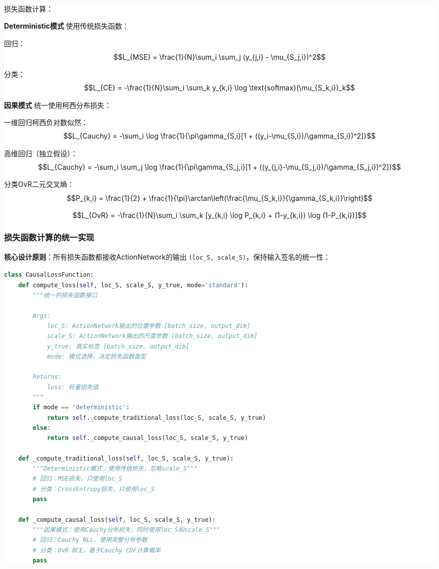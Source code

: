 损失函数计算：

**Deterministic模式** 使用传统损失函数：

回归：$$L_{MSE} = \frac{1}{N}\sum_i \sum_j (y_{j,i} - \mu_{S_j,i})^2$$

分类：$$L_{CE} = -\frac{1}{N}\sum_i \sum_k y_{k,i} \log \text{softmax}(\mu_{S_k,i})_k$$

**因果模式** 统一使用柯西分布损失：

一维回归柯西负对数似然：$$L_{Cauchy} = -\sum_i \log \frac{1}{\pi\gamma_{S,i}[1 + ((y_i-\mu_{S,i})/\gamma_{S,i})^2]}$$

高维回归（独立假设）：$$L_{Cauchy} = -\sum_i \sum_j \log \frac{1}{\pi\gamma_{S_j,i}[1 + ((y_{j,i}-\mu_{S_j,i})/\gamma_{S_j,i})^2]}$$

分类OvR二元交叉熵：$$P_{k,i} = \frac{1}{2} + \frac{1}{\pi}\arctan\left(\frac{\mu_{S_k,i}}{\gamma_{S_k,i}}\right)$$

$$L_{OvR} = -\frac{1}{N}\sum_i \sum_k [y_{k,i} \log P_{k,i} + (1-y_{k,i}) \log (1-P_{k,i})]$$

### 损失函数计算的统一实现

**核心设计原则**：所有损失函数都接收ActionNetwork的输出 `(loc_S, scale_S)`，保持输入签名的统一性：

```python
class CausalLossFunction:
    def compute_loss(self, loc_S, scale_S, y_true, mode='standard'):
        """统一的损失函数接口
        
        Args:
            loc_S: ActionNetwork输出的位置参数 [batch_size, output_dim]
            scale_S: ActionNetwork输出的尺度参数 [batch_size, output_dim] 
            y_true: 真实标签 [batch_size, output_dim]
            mode: 模式选择，决定损失函数类型
            
        Returns:
            loss: 标量损失值
        """
        if mode == 'deterministic':
            return self._compute_traditional_loss(loc_S, scale_S, y_true)
        else:
            return self._compute_causal_loss(loc_S, scale_S, y_true)
    
    def _compute_traditional_loss(self, loc_S, scale_S, y_true):
        """Deterministic模式：使用传统损失，忽略scale_S"""
        # 回归：MSE损失，只使用loc_S
        # 分类：CrossEntropy损失，只使用loc_S
        pass
        
    def _compute_causal_loss(self, loc_S, scale_S, y_true):
        """因果模式：使用Cauchy分布损失，同时使用loc_S和scale_S"""
        # 回归：Cauchy NLL，使用完整分布参数
        # 分类：OvR BCE，基于Cauchy CDF计算概率
        pass
```

